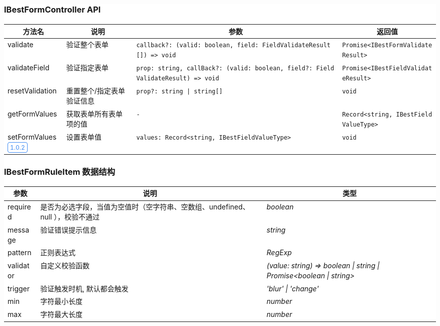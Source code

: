 ### IBestFormController API

| 方法名          |       说明            | 参数                   | 返回值   |
| -------------- | ----------------------| ---------------------- |-------|
| validate       | 验证整个表单           | `callback?: (valid: boolean, field: FieldValidateResult[]) => void` | `Promise<IBestFormValidateResult>` |
| validateField  | 验证指定表单           | `prop: string, callBack?: (valid: boolean, field?: FieldValidateResult) => void` | `Promise<IBestFieldValidateResult>` |
| resetValidation| 重置整个/指定表单验证信息| `prop?: string \| string[]` | `void` |
| getFormValues  | 获取表单所有表单项的值   | `-` | `Record<string, IBestFieldValueType>` |
| setFormValues <span style="font-size: 12px; padding:2px 4px;color:#3D8AF2;border-radius:4px;border: 1px solid #3D8AF2">1.0.2</span>| 设置表单值 | `values: Record<string, IBestFieldValueType>` | `void` |

### IBestFormRuleItem  数据结构

| 参数 | 说明 | 类型 |
| ------------ | -------------------------------| --------- |
| required   | 是否为必选字段，当值为空值时（空字符串、空数组、undefined、null ），校验不通过 | _boolean_ |
| message    | 验证错误提示信息                   | _string_ |
| pattern    | 正则表达式                         | _RegExp_ |
| validator  | 自定义校验函数                     | _(value: string) => boolean \| string \| Promise<boolean \| string>_ |
| trigger    | 验证触发时机, 默认都会触发          | _'blur' \| 'change'_ |
| min        | 字符最小长度                       | _number_ |
| max        | 字符最大长度                       | _number_ |